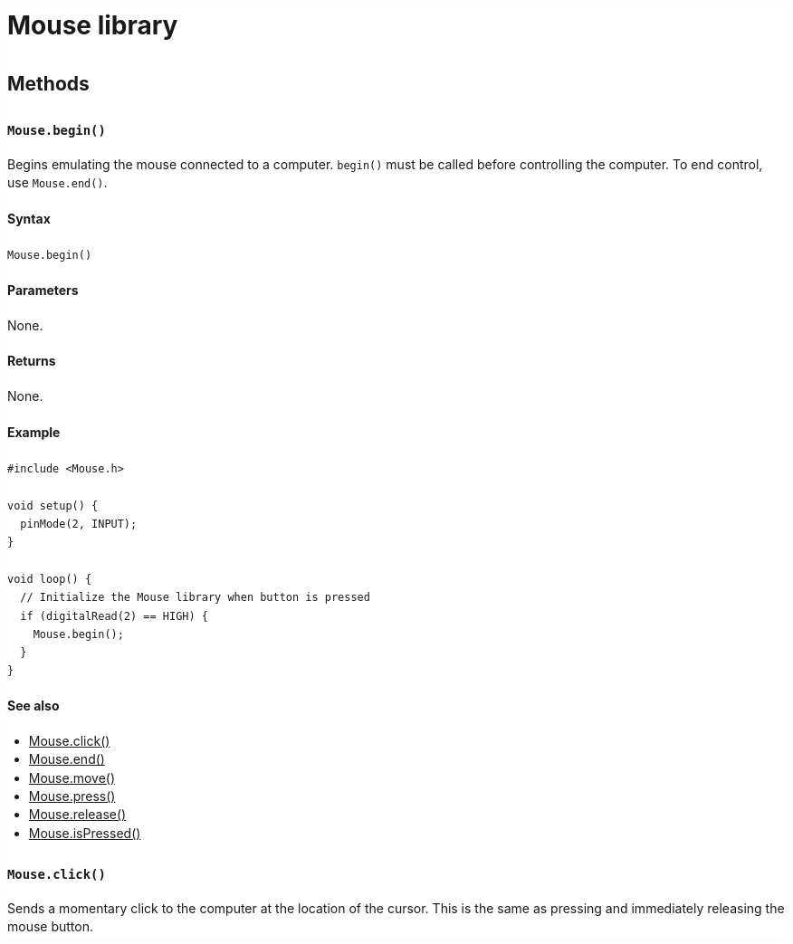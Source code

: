 # Mouse library

## Methods

### `Mouse.begin()`

Begins emulating the mouse connected to a computer. `begin()` must be called before controlling the computer. To end control, use `Mouse.end()`.

#### Syntax 

```
Mouse.begin()
```

#### Parameters

None.

#### Returns

None.

#### Example

```
#include <Mouse.h>

void setup() {
  pinMode(2, INPUT);
}

void loop() {
  // Initialize the Mouse library when button is pressed
  if (digitalRead(2) == HIGH) {
    Mouse.begin();
  }
}
```

#### See also

* [Mouse.click()](#mouseclick)
* [Mouse.end()](#mouseend)
* [Mouse.move()](#mousemove)
* [Mouse.press()](#mousepress)
* [Mouse.release()](#mouserelease)
* [Mouse.isPressed()](#mouseispressed)

### `Mouse.click()`

Sends a momentary click to the computer at the location of the cursor. This is the same as pressing and immediately releasing the mouse button.
